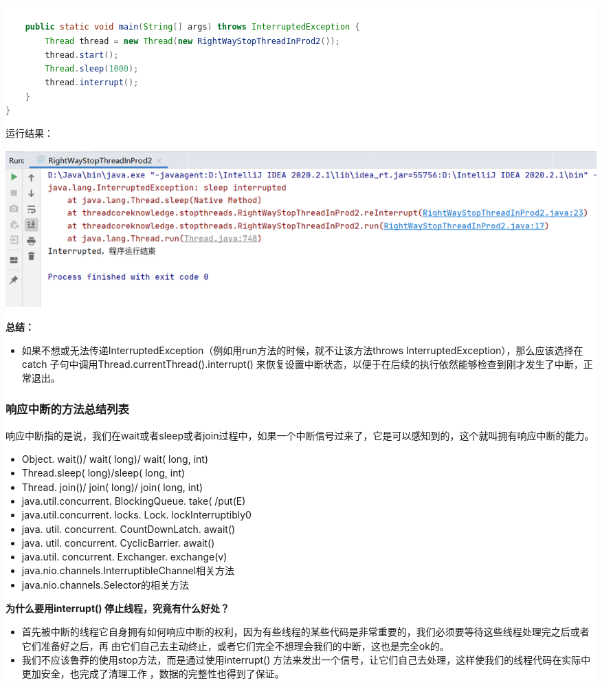 ```java

    public static void main(String[] args) throws InterruptedException {
        Thread thread = new Thread(new RightWayStopThreadInProd2());
        thread.start();
        Thread.sleep(1000);
        thread.interrupt();
    }
}
```

 运行结果：

![img](Java并发核心知识体系精讲.assets/1649512271157-f5f9d24b-573b-4744-b680-c75e03170085.png)

**总结：**

- 如果不想或无法传递InterruptedException（例如用run方法的时候，就不让该方法throws InterruptedException），那么应该选择在catch 子句中调用Thread.currentThread().interrupt() 来恢复设置中断状态，以便于在后续的执行依然能够检查到刚才发生了中断，正常退出。

### 响应中断的方法总结列表

响应中断指的是说，我们在wait或者sleep或者join过程中，如果一个中断信号过来了，它是可以感知到的，这个就叫拥有响应中断的能力。

- Object. wait()/ wait( long)/ wait( long, int)
- Thread.sleep( long)/sleep( long, int)
- Thread. join()/ join( long)/ join( long, int)
- java.util.concurrent. BlockingQueue. take( /put(E)
- java.util.concurrent. locks. Lock. lockInterruptibly0
- java. util. concurrent. CountDownLatch. await()
- java. util. concurrent. CyclicBarrier. await()
- java.util. concurrent. Exchanger. exchange(v)
- java.nio.channels.InterruptibleChannel相关方法
- java.nio.channels.Selector的相关方法

**为什么要用interrupt() 停止线程，究竟有什么好处？**

- 首先被中断的线程它自身拥有如何响应中断的权利，因为有些线程的某些代码是非常重要的，我们必须要等待这些线程处理完之后或者它们准备好之后，再 由它们自己去主动终止，或者它们完全不想理会我们的中断，这也是完全ok的。
- 我们不应该鲁莽的使用stop方法，而是通过使用interrupt() 方法来发出一个信号，让它们自己去处理，这样使我们的线程代码在实际中更加安全，也完成了清理工作 ，数据的完整性也得到了保证。